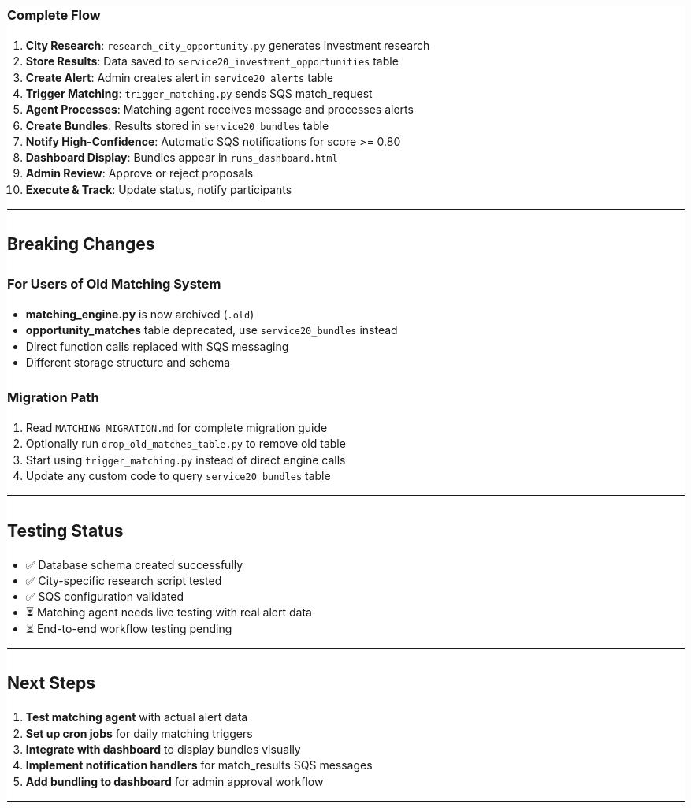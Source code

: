### Complete Flow

1. **City Research**: `research_city_opportunity.py` generates investment research
2. **Store Results**: Data saved to `service20_investment_opportunities` table
3. **Create Alert**: Admin creates alert in `service20_alerts` table
4. **Trigger Matching**: `trigger_matching.py` sends SQS match_request
5. **Agent Processes**: Matching agent receives message and processes alerts
6. **Create Bundles**: Results stored in `service20_bundles` table
7. **Notify High-Confidence**: Automatic SQS notifications for score >= 0.80
8. **Dashboard Display**: Bundles appear in `runs_dashboard.html`
9. **Admin Review**: Approve or reject proposals
10. **Execute & Track**: Update status, notify participants

---

## Breaking Changes

### For Users of Old Matching System

- **matching_engine.py** is now archived (`.old`)
- **opportunity_matches** table deprecated, use `service20_bundles` instead
- Direct function calls replaced with SQS messaging
- Different storage structure and schema

### Migration Path

1. Read `MATCHING_MIGRATION.md` for complete migration guide
2. Optionally run `drop_old_matches_table.py` to remove old table
3. Start using `trigger_matching.py` instead of direct engine calls
4. Update any custom code to query `service20_bundles` table

---

## Testing Status

- ✅ Database schema created successfully
- ✅ City-specific research script tested
- ✅ SQS configuration validated
- ⏳ Matching agent needs live testing with real alert data
- ⏳ End-to-end workflow testing pending

---

## Next Steps

1. **Test matching agent** with actual alert data
2. **Set up cron jobs** for daily matching triggers
3. **Integrate with dashboard** to display bundles visually
4. **Implement notification handlers** for match_results SQS messages
5. **Add bundling to dashboard** for admin approval workflow

---